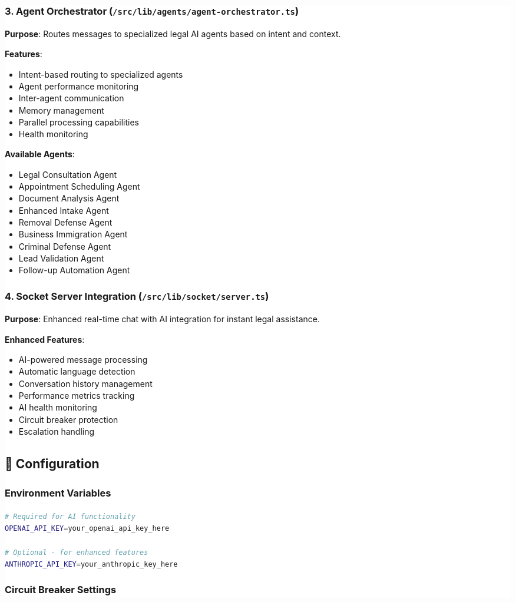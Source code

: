 ### 3. Agent Orchestrator (`/src/lib/agents/agent-orchestrator.ts`)

**Purpose**: Routes messages to specialized legal AI agents based on intent and context.

**Features**:

- Intent-based routing to specialized agents
- Agent performance monitoring
- Inter-agent communication
- Memory management
- Parallel processing capabilities
- Health monitoring

**Available Agents**:

- Legal Consultation Agent
- Appointment Scheduling Agent
- Document Analysis Agent
- Enhanced Intake Agent
- Removal Defense Agent
- Business Immigration Agent
- Criminal Defense Agent
- Lead Validation Agent
- Follow-up Automation Agent

### 4. Socket Server Integration (`/src/lib/socket/server.ts`)

**Purpose**: Enhanced real-time chat with AI integration for instant legal assistance.

**Enhanced Features**:

- AI-powered message processing
- Automatic language detection
- Conversation history management
- Performance metrics tracking
- AI health monitoring
- Circuit breaker protection
- Escalation handling

## 🔧 Configuration

### Environment Variables

```bash
# Required for AI functionality
OPENAI_API_KEY=your_openai_api_key_here

# Optional - for enhanced features
ANTHROPIC_API_KEY=your_anthropic_key_here
```

### Circuit Breaker Settings
